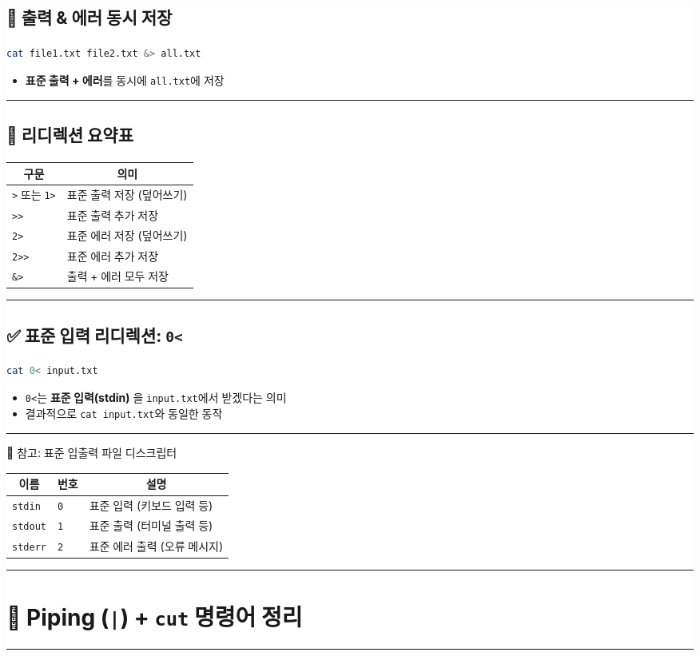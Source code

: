 
## 🔀 출력 & 에러 동시 저장

```bash
cat file1.txt file2.txt &> all.txt
```

- **표준 출력 + 에러**를 동시에 `all.txt`에 저장

---

## 🧪 리디렉션 요약표

| 구문 | 의미 |
| --- | --- |
| `>` 또는 `1>` | 표준 출력 저장 (덮어쓰기) |
| `>>` | 표준 출력 추가 저장 |
| `2>` | 표준 에러 저장 (덮어쓰기) |
| `2>>` | 표준 에러 추가 저장 |
| `&>` | 출력 + 에러 모두 저장 |

---

## ✅ 표준 입력 리디렉션: `0<`

```bash
cat 0< input.txt
```

- `0<`는 **표준 입력(stdin)** 을 `input.txt`에서 받겠다는 의미
- 결과적으로 `cat input.txt`와 동일한 동작

---

📌 참고: 표준 입출력 파일 디스크립터

| 이름 | 번호 | 설명 |
| --- | --- | --- |
| `stdin` | `0` | 표준 입력 (키보드 입력 등) |
| `stdout` | `1` | 표준 출력 (터미널 출력 등) |
| `stderr` | `2` | 표준 에러 출력 (오류 메시지) |

---

# 🔗 Piping (`|`) + `cut` 명령어 정리

---
